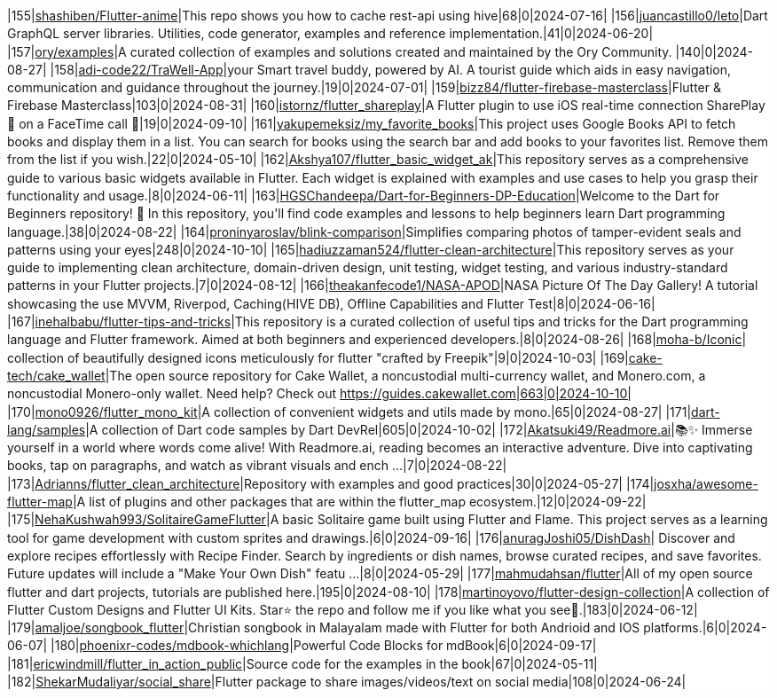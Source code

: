 |155|[shashiben/Flutter-anime](https://github.com/shashiben/Flutter-anime)|This repo shows  you how to cache rest-api using hive|68|0|2024-07-16|
|156|[juancastillo0/leto](https://github.com/juancastillo0/leto)|Dart GraphQL server libraries. Utilities, code generator, examples and reference implementation.|41|0|2024-06-20|
|157|[ory/examples](https://github.com/ory/examples)|A curated collection of examples and solutions created and maintained by the Ory Community. |140|0|2024-08-27|
|158|[adi-code22/TraWell-App](https://github.com/adi-code22/TraWell-App)|your Smart travel buddy, powered by AI. A tourist guide which aids in easy navigation, communication and guidance throughout the journey.|19|0|2024-07-01|
|159|[bizz84/flutter-firebase-masterclass](https://github.com/bizz84/flutter-firebase-masterclass)|Flutter & Firebase Masterclass|103|0|2024-08-31|
|160|[istornz/flutter_shareplay](https://github.com/istornz/flutter_shareplay)|A Flutter plugin to use iOS real-time connection SharePlay 📡 on a FaceTime call 🎥|19|0|2024-09-10|
|161|[yakupemeksiz/my_favorite_books](https://github.com/yakupemeksiz/my_favorite_books)|This project uses Google Books API to fetch books and display them in a list. You can search for books using the search bar and add books to your favorites list. Remove them from the list if you wish.|22|0|2024-05-10|
|162|[Akshya107/flutter_basic_widget_ak](https://github.com/Akshya107/flutter_basic_widget_ak)|This repository serves as a comprehensive guide to various basic widgets available in Flutter. Each widget is explained with examples and use cases to help you grasp their functionality and usage.|8|0|2024-06-11|
|163|[HGSChandeepa/Dart-for-Beginners-DP-Education](https://github.com/HGSChandeepa/Dart-for-Beginners-DP-Education)|Welcome to the Dart for Beginners repository! 🚀 In this repository, you'll find code examples and lessons to help beginners learn Dart programming language.|38|0|2024-08-22|
|164|[proninyaroslav/blink-comparison](https://github.com/proninyaroslav/blink-comparison)|Simplifies comparing photos of tamper-evident seals and patterns using your eyes|248|0|2024-10-10|
|165|[hadiuzzaman524/flutter-clean-architecture](https://github.com/hadiuzzaman524/flutter-clean-architecture)|This repository serves as your guide to implementing clean architecture, domain-driven design, unit testing, widget testing, and various industry-standard patterns in your Flutter projects.|7|0|2024-08-12|
|166|[theakanfecode1/NASA-APOD](https://github.com/theakanfecode1/NASA-APOD)|NASA Picture Of The Day Gallery! A tutorial showcasing the use MVVM, Riverpod, Caching(HIVE DB), Offline Capabilities and Flutter Test|8|0|2024-06-16|
|167|[inehalbabu/flutter-tips-and-tricks](https://github.com/inehalbabu/flutter-tips-and-tricks)|This repository is a curated collection of useful tips and tricks for the Dart programming language and Flutter framework. Aimed at both beginners and experienced developers.|8|0|2024-08-26|
|168|[moha-b/Iconic](https://github.com/moha-b/Iconic)| collection of beautifully designed icons meticulously for flutter "crafted by Freepik"|9|0|2024-10-03|
|169|[cake-tech/cake_wallet](https://github.com/cake-tech/cake_wallet)|The open source repository for Cake Wallet, a noncustodial multi-currency wallet, and Monero.com, a noncustodial Monero-only wallet. Need help? Check out https://guides.cakewallet.com|663|0|2024-10-10|
|170|[mono0926/flutter_mono_kit](https://github.com/mono0926/flutter_mono_kit)|A collection of convenient widgets and utils made by mono.|65|0|2024-08-27|
|171|[dart-lang/samples](https://github.com/dart-lang/samples)|A collection of Dart code samples by Dart DevRel|605|0|2024-10-02|
|172|[Akatsuki49/Readmore.ai](https://github.com/Akatsuki49/Readmore.ai)|📚✨ Immerse yourself in a world where words come alive! With Readmore.ai, reading becomes an interactive adventure. Dive into captivating books, tap on paragraphs, and watch as vibrant visuals and ench ...|7|0|2024-08-22|
|173|[Adrianns/flutter_clean_architecture](https://github.com/Adrianns/flutter_clean_architecture)|Repository with examples and good practices|30|0|2024-05-27|
|174|[josxha/awesome-flutter-map](https://github.com/josxha/awesome-flutter-map)|A list of plugins and other packages that are within the flutter_map ecosystem.|12|0|2024-09-22|
|175|[NehaKushwah993/SolitaireGameFlutter](https://github.com/NehaKushwah993/SolitaireGameFlutter)|A basic Solitaire game built using Flutter and Flame. This project serves as a learning tool for game development with custom sprites and drawings.|6|0|2024-09-16|
|176|[anuragJoshi05/DishDash](https://github.com/anuragJoshi05/DishDash)| Discover and explore recipes effortlessly with Recipe Finder. Search by ingredients or dish names, browse curated recipes, and save favorites. Future updates will include a "Make Your Own Dish" featu ...|8|0|2024-05-29|
|177|[mahmudahsan/flutter](https://github.com/mahmudahsan/flutter)|All of my open source flutter and dart projects, tutorials are published here.|195|0|2024-08-10|
|178|[martinoyovo/flutter-design-collection](https://github.com/martinoyovo/flutter-design-collection)|A collection of Flutter Custom Designs and Flutter UI Kits. Star⭐ the repo and follow me if you like what you see🤩.|183|0|2024-06-12|
|179|[amaljoe/songbook_flutter](https://github.com/amaljoe/songbook_flutter)|Christian songbook in Malayalam made with Flutter for both Andrioid and IOS platforms.|6|0|2024-06-07|
|180|[phoenixr-codes/mdbook-whichlang](https://github.com/phoenixr-codes/mdbook-whichlang)|Powerful Code Blocks for mdBook|6|0|2024-09-17|
|181|[ericwindmill/flutter_in_action_public](https://github.com/ericwindmill/flutter_in_action_public)|Source code for the examples in the book|67|0|2024-05-11|
|182|[ShekarMudaliyar/social_share](https://github.com/ShekarMudaliyar/social_share)|Flutter package to share images/videos/text on social media|108|0|2024-06-24|